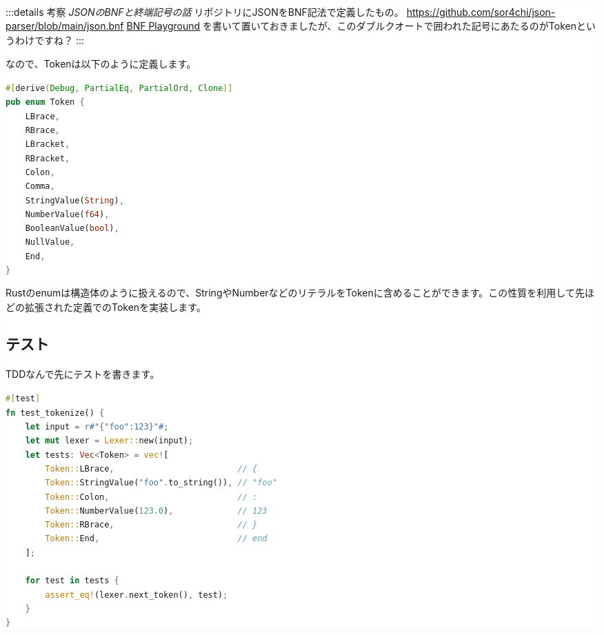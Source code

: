 :::details 考察 *JSONのBNFと終端記号の話*
リポジトリにJSONをBNF記法で定義したもの。
https://github.com/sor4chi/json-parser/blob/main/json.bnf
[BNF Playground](https://bnfplayground.pauliankline.com/?bnf=%3Cjson%3E%20%3A%3A%3D%20%3Cobject%3E%20%7C%20%3Carray%3E%0A%3Cobject%3E%20%3A%3A%3D%20%22%7B%22%20%3Cmembers%3E%20%22%7D%22%0A%3Cmembers%3E%20%3A%3A%3D%20%3Cpair%3E%20%7C%20%3Cpair%3E%20%22%2C%22%20%3Cmembers%3E%0A%3Cpair%3E%20%3A%3A%3D%20%3Cstring%3E%20%22%3A%22%20%3Cvalue%3E%0A%3Carray%3E%20%3A%3A%3D%20%22%5B%22%20%3Celements%3E%20%22%5D%22%0A%3Celements%3E%20%3A%3A%3D%20%3Cvalue%3E%20%7C%20%3Cvalue%3E%20%22%2C%22%20%3Celements%3E%0A%3Cvalue%3E%20%3A%3A%3D%20%3Cstring%3E%20%7C%20%3Cnumber%3E%20%7C%20%3Cobject%3E%20%7C%20%3Carray%3E%20%7C%20%22true%22%20%7C%20%22false%22%20%7C%20%22null%22%0A%3Cstring%3E%20%3A%3A%3D%20%22%27%22%20%3Ccharacters%3E%20%22%27%22%0A%3Ccharacters%3E%20%3A%3A%3D%20%3Ccharacter%3E%20%7C%20%3Ccharacter%3E%20%3Ccharacters%3E%0A%3Ccharacter%3E%20%3A%3A%3D%20%5Ba-z%5D%0A%3Cnumber%3E%20%3A%3A%3D%20%3Cinteger%3E%20%7C%20%3Cinteger%3E%20%22.%22%20%3Cfraction%3E%20%7C%20%3Cinteger%3E%20%22.%22%20%3Cfraction%3E%20%3Cexponent%3E%20%7C%20%3Cinteger%3E%20%3Cexponent%3E%0A%3Cinteger%3E%20%3A%3A%3D%20%3Cdigit%3E%20%7C%20%3Cdigit%3E%20%3Cinteger%3E%0A%3Cdigit%3E%20%3A%3A%3D%20%5B0-9%5D%0A%3Cfraction%3E%20%3A%3A%3D%20%3Cdigit%3E%20%3Cfraction%3E%0A%3Cexponent%3E%20%3A%3A%3D%20%3Cexponent%3E%20%3Cexponent%3E%0A&name=)
を書いて置いておきましたが、このダブルクオートで囲われた記号にあたるのがTokenというわけですね？
:::

なので、Tokenは以下のように定義します。

```rust
#[derive(Debug, PartialEq, PartialOrd, Clone)]
pub enum Token {
    LBrace,
    RBrace,
    LBracket,
    RBracket,
    Colon,
    Comma,
    StringValue(String),
    NumberValue(f64),
    BooleanValue(bool),
    NullValue,
    End,
}
```

Rustのenumは構造体のように扱えるので、StringやNumberなどのリテラルをTokenに含めることができます。この性質を利用して先ほどの拡張された定義でのTokenを実装します。

## テスト

TDDなんで先にテストを書きます。

```rust
#[test]
fn test_tokenize() {
    let input = r#"{"foo":123}"#;
    let mut lexer = Lexer::new(input);
    let tests: Vec<Token> = vec![
        Token::LBrace,                         // {
        Token::StringValue("foo".to_string()), // "foo"
        Token::Colon,                          // :
        Token::NumberValue(123.0),             // 123
        Token::RBrace,                         // }
        Token::End,                            // end
    ];

    for test in tests {
        assert_eq!(lexer.next_token(), test);
    }
}
```
